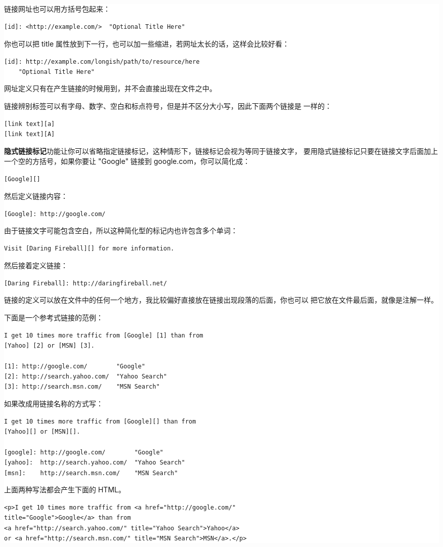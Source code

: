 链接网址也可以用方括号包起来：

	[id]: <http://example.com/>  "Optional Title Here"

你也可以把 title 属性放到下一行，也可以加一些缩进，若网址太长的话，这样会比较好看：

	[id]: http://example.com/longish/path/to/resource/here
    	"Optional Title Here"

网址定义只有在产生链接的时候用到，并不会直接出现在文件之中。

链接辨别标签可以有字母、数字、空白和标点符号，但是并不区分大小写，因此下面两个链接是
一样的：

	[link text][a]
	[link text][A]

**隐式链接标记**功能让你可以省略指定链接标记，这种情形下，链接标记会视为等同于链接文字，
要用隐式链接标记只要在链接文字后面加上一个空的方括号，如果你要让 "Google" 链接到 
google.com，你可以简化成：

	[Google][]

然后定义链接内容：

	[Google]: http://google.com/

由于链接文字可能包含空白，所以这种简化型的标记内也许包含多个单词：

	Visit [Daring Fireball][] for more information.

然后接着定义链接：

	[Daring Fireball]: http://daringfireball.net/

链接的定义可以放在文件中的任何一个地方，我比较偏好直接放在链接出现段落的后面，你也可以
把它放在文件最后面，就像是注解一样。

下面是一个参考式链接的范例：

	I get 10 times more traffic from [Google] [1] than from
	[Yahoo] [2] or [MSN] [3].

	[1]: http://google.com/        "Google"
	[2]: http://search.yahoo.com/  "Yahoo Search"
	[3]: http://search.msn.com/    "MSN Search"

如果改成用链接名称的方式写：

	I get 10 times more traffic from [Google][] than from
	[Yahoo][] or [MSN][].

	[google]: http://google.com/        "Google"
	[yahoo]:  http://search.yahoo.com/  "Yahoo Search"
	[msn]:    http://search.msn.com/    "MSN Search"

上面两种写法都会产生下面的 HTML。

	<p>I get 10 times more traffic from <a href="http://google.com/"
	title="Google">Google</a> than from
	<a href="http://search.yahoo.com/" title="Yahoo Search">Yahoo</a>
	or <a href="http://search.msn.com/" title="MSN Search">MSN</a>.</p>
